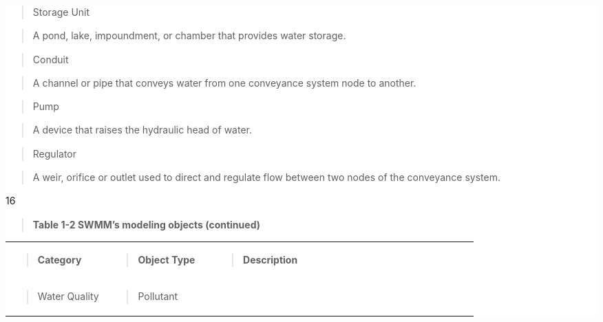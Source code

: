 </tr>
<tr class="even">
<td><blockquote>
<p>Storage Unit</p>
</blockquote></td>
<td><blockquote>
<p>A pond, lake, impoundment, or chamber that provides water storage.</p>
</blockquote></td>
</tr>
<tr class="odd">
<td><blockquote>
<p>Conduit</p>
</blockquote></td>
<td><blockquote>
<p>A channel or pipe that conveys water from one conveyance system node to another.</p>
</blockquote></td>
</tr>
<tr class="even">
<td><blockquote>
<p>Pump</p>
</blockquote></td>
<td><blockquote>
<p>A device that raises the hydraulic head of water.</p>
</blockquote></td>
</tr>
<tr class="odd">
<td><blockquote>
<p>Regulator</p>
</blockquote></td>
<td><blockquote>
<p>A weir, orifice or outlet used to direct and regulate flow between two nodes of the conveyance system.</p>
</blockquote></td>
</tr>
</tbody>
</table>

16

> **Table 1-2 SWMM’s modeling objects (continued)**

<table>
<colgroup>
<col style="width: 21%" />
<col style="width: 22%" />
<col style="width: 55%" />
</colgroup>
<tbody>
<tr class="odd">
<td><blockquote>
<p><strong>Category</strong></p>
</blockquote></td>
<td><blockquote>
<p><strong>Object Type</strong></p>
</blockquote></td>
<td><blockquote>
<p><strong>Description</strong></p>
</blockquote></td>
</tr>
<tr class="even">
<td rowspan="2"><blockquote>
<p>Water Quality</p>
</blockquote></td>
<td><blockquote>
<p>Pollutant</p>